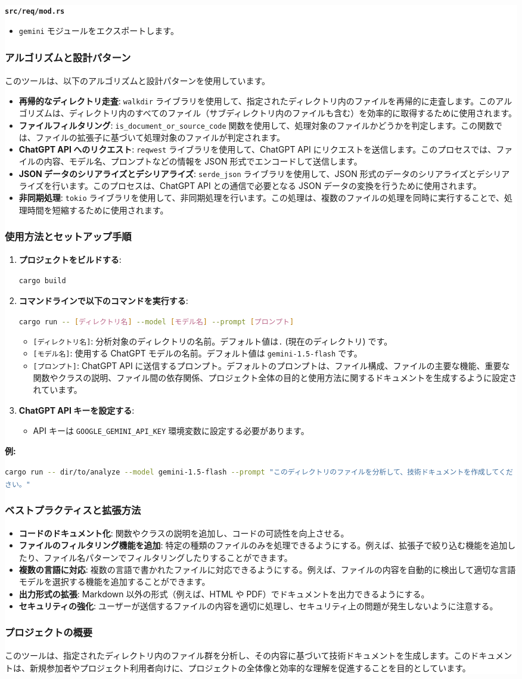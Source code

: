 **`src/req/mod.rs`**

* `gemini` モジュールをエクスポートします。

### アルゴリズムと設計パターン

このツールは、以下のアルゴリズムと設計パターンを使用しています。

* **再帰的なディレクトリ走査**: `walkdir` ライブラリを使用して、指定されたディレクトリ内のファイルを再帰的に走査します。このアルゴリズムは、ディレクトリ内のすべてのファイル（サブディレクトリ内のファイルも含む）を効率的に取得するために使用されます。
* **ファイルフィルタリング**: `is_document_or_source_code` 関数を使用して、処理対象のファイルかどうかを判定します。この関数では、ファイルの拡張子に基づいて処理対象のファイルが判定されます。
* **ChatGPT API へのリクエスト**: `reqwest` ライブラリを使用して、ChatGPT API にリクエストを送信します。このプロセスでは、ファイルの内容、モデル名、プロンプトなどの情報を JSON 形式でエンコードして送信します。
* **JSON データのシリアライズとデシリアライズ**: `serde_json` ライブラリを使用して、JSON 形式のデータのシリアライズとデシリアライズを行います。このプロセスは、ChatGPT API との通信で必要となる JSON データの変換を行うために使用されます。
* **非同期処理**: `tokio` ライブラリを使用して、非同期処理を行います。この処理は、複数のファイルの処理を同時に実行することで、処理時間を短縮するために使用されます。

### 使用方法とセットアップ手順

1. **プロジェクトをビルドする**:
   ```bash
   cargo build
   ```
2. **コマンドラインで以下のコマンドを実行する**:
   ```bash
   cargo run -- [ディレクトリ名] --model [モデル名] --prompt [プロンプト]
   ```
   * `[ディレクトリ名]`: 分析対象のディレクトリの名前。デフォルト値は`.` (現在のディレクトリ) です。
   * `[モデル名]`: 使用する ChatGPT モデルの名前。デフォルト値は `gemini-1.5-flash` です。
   * `[プロンプト]`: ChatGPT API に送信するプロンプト。デフォルトのプロンプトは、ファイル構成、ファイルの主要な機能、重要な関数やクラスの説明、ファイル間の依存関係、プロジェクト全体の目的と使用方法に関するドキュメントを生成するように設定されています。

3. **ChatGPT API キーを設定する**:
   * API キーは `GOOGLE_GEMINI_API_KEY` 環境変数に設定する必要があります。

**例:**

```bash
cargo run -- dir/to/analyze --model gemini-1.5-flash --prompt "このディレクトリのファイルを分析して、技術ドキュメントを作成してください。"
```

### ベストプラクティスと拡張方法

* **コードのドキュメント化**: 関数やクラスの説明を追加し、コードの可読性を向上させる。
* **ファイルのフィルタリング機能を追加**: 特定の種類のファイルのみを処理できるようにする。例えば、拡張子で絞り込む機能を追加したり、ファイル名パターンでフィルタリングしたりすることができます。
* **複数の言語に対応**: 複数の言語で書かれたファイルに対応できるようにする。例えば、ファイルの内容を自動的に検出して適切な言語モデルを選択する機能を追加することができます。
* **出力形式の拡張**: Markdown 以外の形式（例えば、HTML や PDF）でドキュメントを出力できるようにする。
* **セキュリティの強化**: ユーザーが送信するファイルの内容を適切に処理し、セキュリティ上の問題が発生しないように注意する。

### プロジェクトの概要

このツールは、指定されたディレクトリ内のファイル群を分析し、その内容に基づいて技術ドキュメントを生成します。このドキュメントは、新規参加者やプロジェクト利用者向けに、プロジェクトの全体像と効率的な理解を促進することを目的としています。
